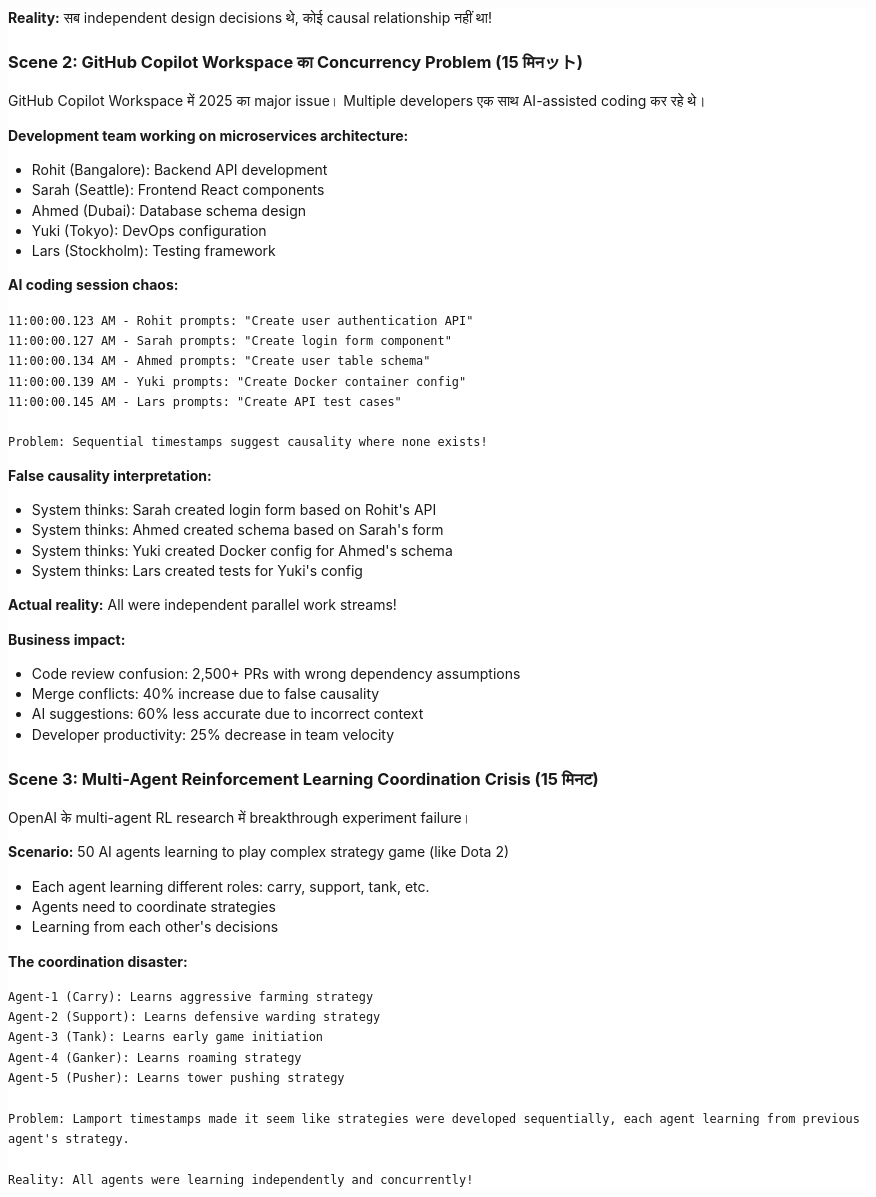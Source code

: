 **Reality:** सब independent design decisions थे, कोई causal relationship नहीं था!

### Scene 2: GitHub Copilot Workspace का Concurrency Problem (15 मिनット)

GitHub Copilot Workspace में 2025 का major issue। Multiple developers एक साथ AI-assisted coding कर रहे थे।

**Development team working on microservices architecture:**
- Rohit (Bangalore): Backend API development
- Sarah (Seattle): Frontend React components
- Ahmed (Dubai): Database schema design
- Yuki (Tokyo): DevOps configuration
- Lars (Stockholm): Testing framework

**AI coding session chaos:**
```
11:00:00.123 AM - Rohit prompts: "Create user authentication API"
11:00:00.127 AM - Sarah prompts: "Create login form component"
11:00:00.134 AM - Ahmed prompts: "Create user table schema"
11:00:00.139 AM - Yuki prompts: "Create Docker container config"
11:00:00.145 AM - Lars prompts: "Create API test cases"

Problem: Sequential timestamps suggest causality where none exists!
```

**False causality interpretation:**
- System thinks: Sarah created login form based on Rohit's API
- System thinks: Ahmed created schema based on Sarah's form
- System thinks: Yuki created Docker config for Ahmed's schema
- System thinks: Lars created tests for Yuki's config

**Actual reality:** All were independent parallel work streams!

**Business impact:**
- Code review confusion: 2,500+ PRs with wrong dependency assumptions
- Merge conflicts: 40% increase due to false causality
- AI suggestions: 60% less accurate due to incorrect context
- Developer productivity: 25% decrease in team velocity

### Scene 3: Multi-Agent Reinforcement Learning Coordination Crisis (15 मिनट)

OpenAI के multi-agent RL research में breakthrough experiment failure।

**Scenario:** 50 AI agents learning to play complex strategy game (like Dota 2)
- Each agent learning different roles: carry, support, tank, etc.
- Agents need to coordinate strategies
- Learning from each other's decisions

**The coordination disaster:**
```
Agent-1 (Carry): Learns aggressive farming strategy
Agent-2 (Support): Learns defensive warding strategy  
Agent-3 (Tank): Learns early game initiation
Agent-4 (Ganker): Learns roaming strategy
Agent-5 (Pusher): Learns tower pushing strategy

Problem: Lamport timestamps made it seem like strategies were developed sequentially, each agent learning from previous agent's strategy.

Reality: All agents were learning independently and concurrently!
```
